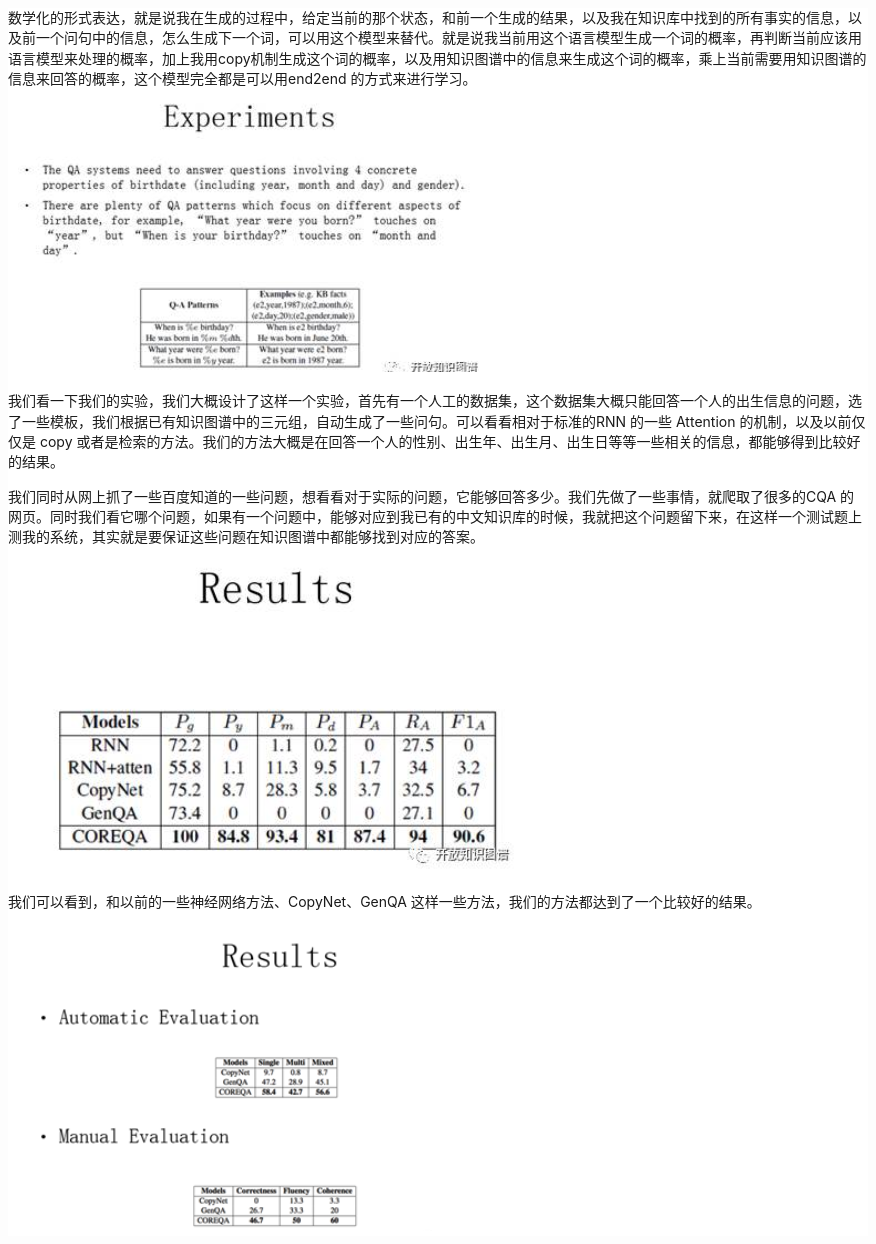数学化的形式表达，就是说我在生成的过程中，给定当前的那个状态，和前一个生成的结果，以及我在知识库中找到的所有事实的信息，以及前一个问句中的信息，怎么生成下一个词，可以用这个模型来替代。就是说我当前用这个语言模型生成一个词的概率，再判断当前应该用语言模型来处理的概率，加上我用copy机制生成这个词的概率，以及用知识图谱中的信息来生成这个词的概率，乘上当前需要用知识图谱的信息来回答的概率，这个模型完全都是可以用end2end 的方式来进行学习。

![image-20200428185331876](.images/image-20200428185331876.png)

我们看一下我们的实验，我们大概设计了这样一个实验，首先有一个人工的数据集，这个数据集大概只能回答一个人的出生信息的问题，选了一些模板，我们根据已有知识图谱中的三元组，自动生成了一些问句。可以看看相对于标准的RNN 的一些 Attention 的机制，以及以前仅仅是 copy 或者是检索的方法。我们的方法大概是在回答一个人的性别、出生年、出生月、出生日等等一些相关的信息，都能够得到比较好的结果。

我们同时从网上抓了一些百度知道的一些问题，想看看对于实际的问题，它能够回答多少。我们先做了一些事情，就爬取了很多的CQA 的网页。同时我们看它哪个问题，如果有一个问题中，能够对应到我已有的中文知识库的时候，我就把这个问题留下来，在这样一个测试题上测我的系统，其实就是要保证这些问题在知识图谱中都能够找到对应的答案。

![image-20200428185400044](.images/image-20200428185400044.png)

我们可以看到，和以前的一些神经网络方法、CopyNet、GenQA 这样一些方法，我们的方法都达到了一个比较好的结果。

![image-20200428185424820](.images/image-20200428185424820.png)
